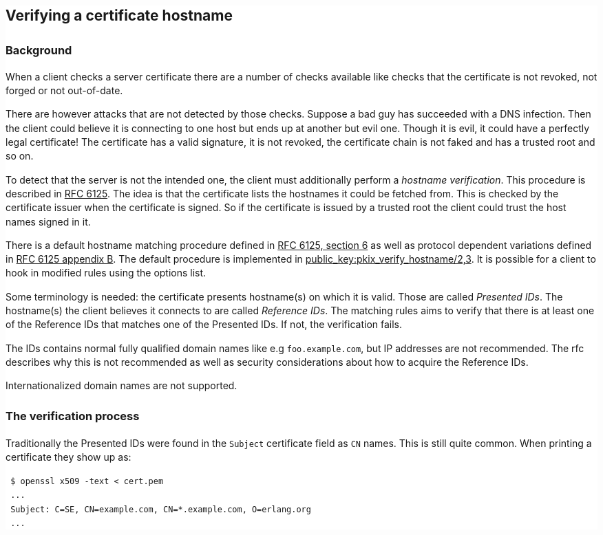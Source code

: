 ## Verifying a certificate hostname

### Background

When a client checks a server certificate there are a number of checks available
like checks that the certificate is not revoked, not forged or not out-of-date.

There are however attacks that are not detected by those checks. Suppose a bad
guy has succeeded with a DNS infection. Then the client could believe it is
connecting to one host but ends up at another but evil one. Though it is evil,
it could have a perfectly legal certificate\! The certificate has a valid
signature, it is not revoked, the certificate chain is not faked and has a
trusted root and so on.

To detect that the server is not the intended one, the client must additionally
perform a _hostname verification_. This procedure is described in
[RFC 6125](https://tools.ietf.org/html/rfc6125). The idea is that the
certificate lists the hostnames it could be fetched from. This is checked by the
certificate issuer when the certificate is signed. So if the certificate is
issued by a trusted root the client could trust the host names signed in it.

There is a default hostname matching procedure defined in
[RFC 6125, section 6](https://tools.ietf.org/html/rfc6125#section/6) as well as
protocol dependent variations defined in
[RFC 6125 appendix B](https://tools.ietf.org/html/rfc6125#appendix-B). The
default procedure is implemented in
[public_key:pkix_verify_hostname/2,3](`public_key:pkix_verify_hostname/2`). It
is possible for a client to hook in modified rules using the options list.

Some terminology is needed: the certificate presents hostname(s) on which it is
valid. Those are called _Presented IDs_. The hostname(s) the client believes it
connects to are called _Reference IDs_. The matching rules aims to verify that
there is at least one of the Reference IDs that matches one of the Presented
IDs. If not, the verification fails.

The IDs contains normal fully qualified domain names like e.g `foo.example.com`,
but IP addresses are not recommended. The rfc describes why this is not
recommended as well as security considerations about how to acquire the
Reference IDs.

Internationalized domain names are not supported.

### The verification process

Traditionally the Presented IDs were found in the `Subject` certificate field as
`CN` names. This is still quite common. When printing a certificate they show up
as:

```text
 $ openssl x509 -text < cert.pem
 ...
 Subject: C=SE, CN=example.com, CN=*.example.com, O=erlang.org
 ...
```

